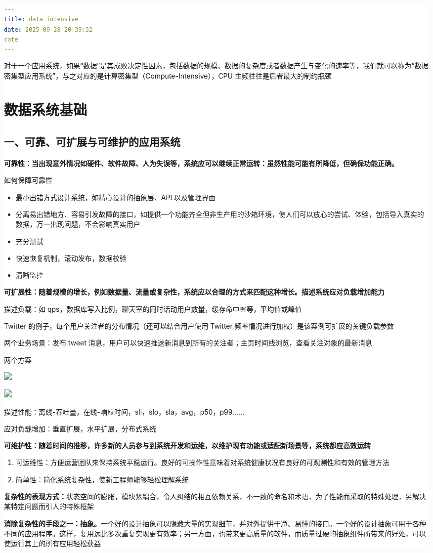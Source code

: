 ```yaml
---
title: data intensive
date: 2025-09-28 20:39:32
cate
---
```


对于⼀个应⽤系统，如果“数据”是其成败决定性因素，包括数据的规模、数据的复杂度或者数据产⽣与变化的速率等，我们就可以称为“数据密集型应⽤系统”，与之对应的是计算密集型（Compute-Intensive），CPU 主频往往是后者最⼤的制约瓶颈

# 数据系统基础

## 一、可靠、可扩展与可维护的应用系统

**可靠性：当出现意外情况如硬件、软件故障、人为失误等，系统应可以继续正常运转：虽然性能可能有所降低，但确保功能正确。**

如何保障可靠性

* 最小出错方式设计系统，如精心设计的抽象层、API 以及管理界面

* 分离易出错地方、容易引发故障的接口，如提供一个功能齐全但非生产用的沙箱环境，使人们可以放心的尝试、体验，包括导入真实的数据，万一出现问题，不会影响真实用户

* 充分测试

* 快速恢复机制，滚动发布，数据校验

* 清晰监控



**可扩展性：随着规模的增长，例如数据量、流量或复杂性，系统应以合理的方式来匹配这种增长。描述系统应对负载增加能力**

描述负载：如 qps，数据库写入比例，聊天室的同时话动用户数量，缓存命中率等，平均值或峰值

Twitter 的例子，每个用户关注者的分布情况（还可以结合用户使用 Twitter 频率情况进行加权）是该案例可扩展的关键负载参数

两个业务场景：发布 tweet 消息，用户可以快速推送新消息到所有的关注者；主页时间线浏览，查看关注对象的最新消息

两个方案

![](/images/image-10.png)

![](/images/image-9.png)

描述性能：离线-吞吐量，在线-响应时间，sli，slo，sla，avg，p50，p99......

应对负载增加：垂直扩展，水平扩展，分布式系统



**可维护性：随着时间的推移，许多新的人员参与到系统开发和运维，以维护现有功能或适配新场景等，系统都应高效运转**

1. 可运维性：方便运营团队来保持系统平稳运行。良好的可操作性意味着对系统健康状况有良好的可观测性和有效的管理方法

2. 简单性：简化系统复杂性，使新工程师能够轻松理解系统

**复杂性的表现方式：**&#x72B6;态空间的膨胀，模块紧耦合，令人纠结的相互依赖关系，不一致的命名和术语，为了性能而采取的特殊处理，另解决某特定问题而引人的特殊框架

**消除复杂性的手段之一：抽象。**&#x4E00;个好的设计抽象可以隐藏大量的实现细节，并对外提供干净、易懂的接口。一个好的设计抽象可用于各种不同的应用程序。这样，复用远比多次重复实现更有效率；另一方面，也带来更高质量的软件，而质量过硬的抽象组件所带来的好处，可以使运行其上的所有应用轻松获益
